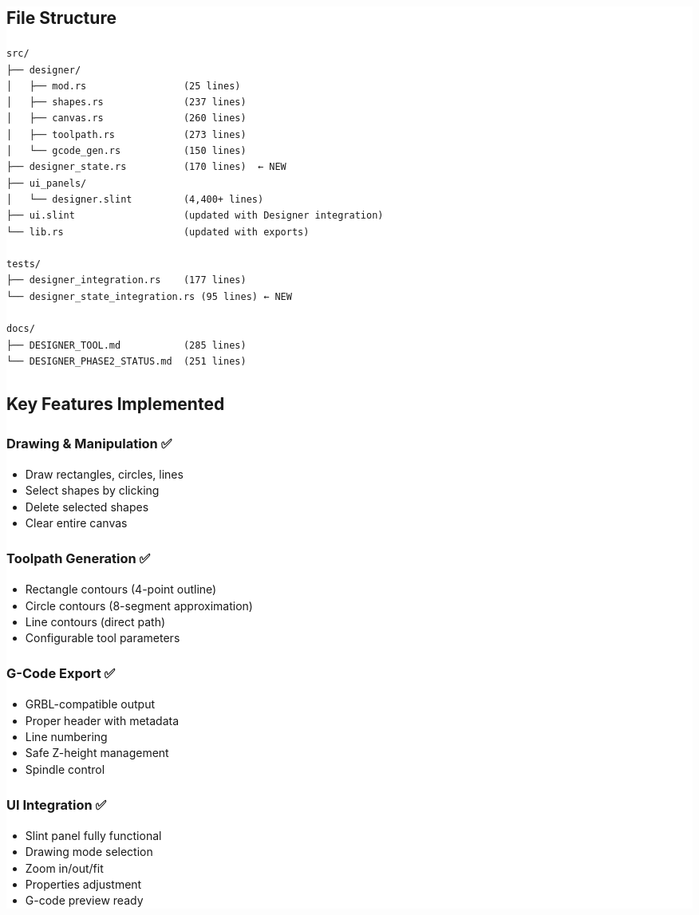 ## File Structure

```
src/
├── designer/
│   ├── mod.rs                 (25 lines)
│   ├── shapes.rs              (237 lines)
│   ├── canvas.rs              (260 lines)
│   ├── toolpath.rs            (273 lines)
│   └── gcode_gen.rs           (150 lines)
├── designer_state.rs          (170 lines)  ← NEW
├── ui_panels/
│   └── designer.slint         (4,400+ lines)
├── ui.slint                   (updated with Designer integration)
└── lib.rs                     (updated with exports)

tests/
├── designer_integration.rs    (177 lines)
└── designer_state_integration.rs (95 lines) ← NEW

docs/
├── DESIGNER_TOOL.md           (285 lines)
└── DESIGNER_PHASE2_STATUS.md  (251 lines)
```

## Key Features Implemented

### Drawing & Manipulation ✅
- Draw rectangles, circles, lines
- Select shapes by clicking
- Delete selected shapes
- Clear entire canvas

### Toolpath Generation ✅
- Rectangle contours (4-point outline)
- Circle contours (8-segment approximation)
- Line contours (direct path)
- Configurable tool parameters

### G-Code Export ✅
- GRBL-compatible output
- Proper header with metadata
- Line numbering
- Safe Z-height management
- Spindle control

### UI Integration ✅
- Slint panel fully functional
- Drawing mode selection
- Zoom in/out/fit
- Properties adjustment
- G-code preview ready
